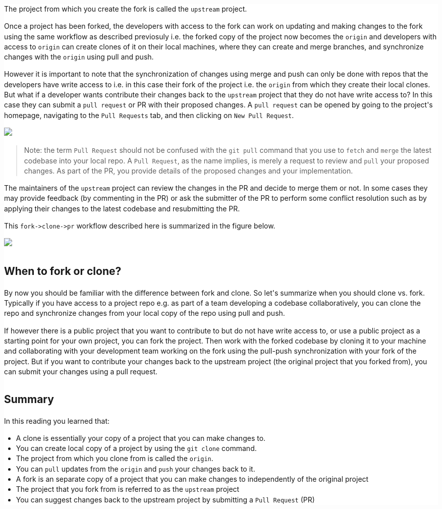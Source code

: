 The project from which you create the fork is called the `upstream` project.

Once a project has been forked, the developers with access to the fork can work on updating and making changes to the fork using the same workflow as described previosuly i.e. the forked copy of the project now becomes the `origin` and developers with access to `origin` can create clones of it on their local machines, where they can create and merge branches, and synchronize changes with the `origin` using pull and push.

However it is important to note that the synchronization of changes using merge and push can only be done with repos that the developers have write access to i.e. in this case their fork of the project i.e. the `origin` from which they create their local clones. But what if a developer wants contribute their changes back to the `upstream` project that they do not have write access to? In this case they can submit a `pull request` or PR with their proposed changes. A `pull request` can be opened by going to the project's homepage, navigating to the `Pull Requests` tab, and then clicking on `New Pull Request`.

![](https://cf-courses-data.s3.us.cloud-object-storage.appdomain.cloud/IBM-CD0131EN-SkillsNetwork/labs/reading-fork-clone/images/new-pull-request.jpg)

> Note: the term `Pull Request` should not be confused with the `git pull` command that you use to `fetch` and `merge` the latest codebase into your local repo. A `Pull Request`, as the name implies, is merely a request to review and `pull` your proposed changes. As part of the PR, you provide details of the proposed changes and your implementation.

The maintainers of the `upstream` project can review the changes in the PR and decide to merge them or not. In some cases they may provide feedback (by commenting in the PR) or ask the submitter of the PR to perform some conflict resolution such as by applying their changes to the latest codebase and resubmitting the PR.

This `fork->clone->pr` workflow described here is summarized in the figure below.

![](https://cf-courses-data.s3.us.cloud-object-storage.appdomain.cloud/IBM-CD0131EN-SkillsNetwork/labs/reading-fork-clone/images/fork-workflow.jpg)

## When to fork or clone?

By now you should be familiar with the difference between fork and clone. So let's summarize when you should clone vs. fork. Typically if you have access to a project repo e.g. as part of a team developing a codebase collaboratively, you can clone the repo and synchronize changes from your local copy of the repo using pull and push.

If however there is a public project that you want to contribute to but do not have write access to, or use a public project as a starting point for your own project, you can fork the project. Then work with the forked codebase by cloning it to your machine and collaborating with your development team working on the fork using the pull-push synchronization with your fork of the project. But if you want to contribute your changes back to the upstream project (the original project that you forked from), you can submit your changes using a pull request.

## Summary

In this reading you learned that:

*   A clone is essentially your copy of a project that you can make changes to.
*   You can create local copy of a project by using the `git clone` command.
*   The project from which you clone from is called the `origin`.
*   You can `pull` updates from the `origin` and `push` your changes back to it.
*   A fork is an separate copy of a project that you can make changes to independently of the original project
*   The project that you fork from is referred to as the `upstream` project
*   You can suggest changes back to the upstream project by submitting a `Pull Request` (PR)
